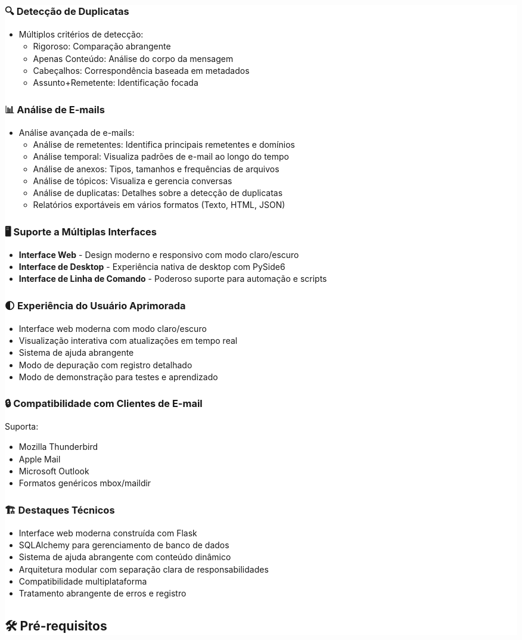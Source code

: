 ### 🔍 Detecção de Duplicatas

- Múltiplos critérios de detecção:
  - Rigoroso: Comparação abrangente
  - Apenas Conteúdo: Análise do corpo da mensagem
  - Cabeçalhos: Correspondência baseada em metadados
  - Assunto+Remetente: Identificação focada

### 📊 Análise de E-mails

- Análise avançada de e-mails:
  - Análise de remetentes: Identifica principais remetentes e domínios
  - Análise temporal: Visualiza padrões de e-mail ao longo do tempo
  - Análise de anexos: Tipos, tamanhos e frequências de arquivos
  - Análise de tópicos: Visualiza e gerencia conversas
  - Análise de duplicatas: Detalhes sobre a detecção de duplicatas
  - Relatórios exportáveis em vários formatos (Texto, HTML, JSON)

### 🖥️ Suporte a Múltiplas Interfaces

- **Interface Web** - Design moderno e responsivo com modo claro/escuro
- **Interface de Desktop** - Experiência nativa de desktop com PySide6
- **Interface de Linha de Comando** - Poderoso suporte para automação e scripts

### 🌓 Experiência do Usuário Aprimorada

- Interface web moderna com modo claro/escuro
- Visualização interativa com atualizações em tempo real
- Sistema de ajuda abrangente
- Modo de depuração com registro detalhado
- Modo de demonstração para testes e aprendizado

### 🔒 Compatibilidade com Clientes de E-mail

Suporta:

- Mozilla Thunderbird
- Apple Mail
- Microsoft Outlook
- Formatos genéricos mbox/maildir

### 🏗️ Destaques Técnicos

- Interface web moderna construída com Flask
- SQLAlchemy para gerenciamento de banco de dados
- Sistema de ajuda abrangente com conteúdo dinâmico
- Arquitetura modular com separação clara de responsabilidades
- Compatibilidade multiplataforma
- Tratamento abrangente de erros e registro

## 🛠️ Pré-requisitos
